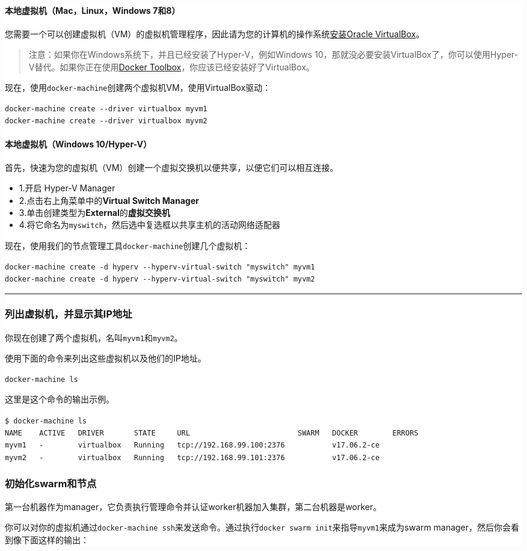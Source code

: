 #### 本地虚拟机（Mac，Linux，Windows 7和8）

您需要一个可以创建虚拟机（VM）的虚拟机管理程序，因此请为您的计算机的操作系统[安装Oracle VirtualBox](https://www.virtualbox.org/wiki/Downloads)。

> 注意：如果你在Windows系统下，并且已经安装了Hyper-V，例如Windows 10，那就没必要安装VirtualBox了，你可以使用Hyper-V替代。如果你正在使用[Docker Toolbox](https://docs.docker.com/toolbox/overview/)，你应该已经安装好了VirtualBox。

现在，使用`docker-machine`创建两个虚拟机VM，使用VirtualBox驱动：

```
docker-machine create --driver virtualbox myvm1
docker-machine create --driver virtualbox myvm2
```

#### 本地虚拟机（Windows 10/Hyper-V）

首先，快速为您的虚拟机（VM）创建一个虚拟交换机以便共享，以便它们可以相互连接。

- 1.开启 Hyper-V Manager
- 2.点击右上角菜单中的**Virtual Switch Manager**
- 3.单击创建类型为**External**的**虚拟交换机**
- 4.将它命名为`myswitch`，然后选中复选框以共享主机的活动网络适配器

现在，使用我们的节点管理工具`docker-machine`创建几个虚拟机：

```
docker-machine create -d hyperv --hyperv-virtual-switch "myswitch" myvm1
docker-machine create -d hyperv --hyperv-virtual-switch "myswitch" myvm2
```

--- 

### 列出虚拟机，并显示其IP地址

你现在创建了两个虚拟机，名叫`myvm1`和`myvm2`。

使用下面的命令来列出这些虚拟机以及他们的IP地址。

```
docker-machine ls
```

这里是这个命令的输出示例。

```
$ docker-machine ls
NAME    ACTIVE   DRIVER       STATE     URL                         SWARM   DOCKER        ERRORS
myvm1   -        virtualbox   Running   tcp://192.168.99.100:2376           v17.06.2-ce   
myvm2   -        virtualbox   Running   tcp://192.168.99.101:2376           v17.06.2-ce   
```

### 初始化swarm和节点

第一台机器作为manager，它负责执行管理命令并认证worker机器加入集群，第二台机器是worker。

你可以对你的虚拟机通过`docker-machine ssh`来发送命令。通过执行`docker swarm init`来指导`myvm1`来成为swarm manager，然后你会看到像下面这样的输出：
